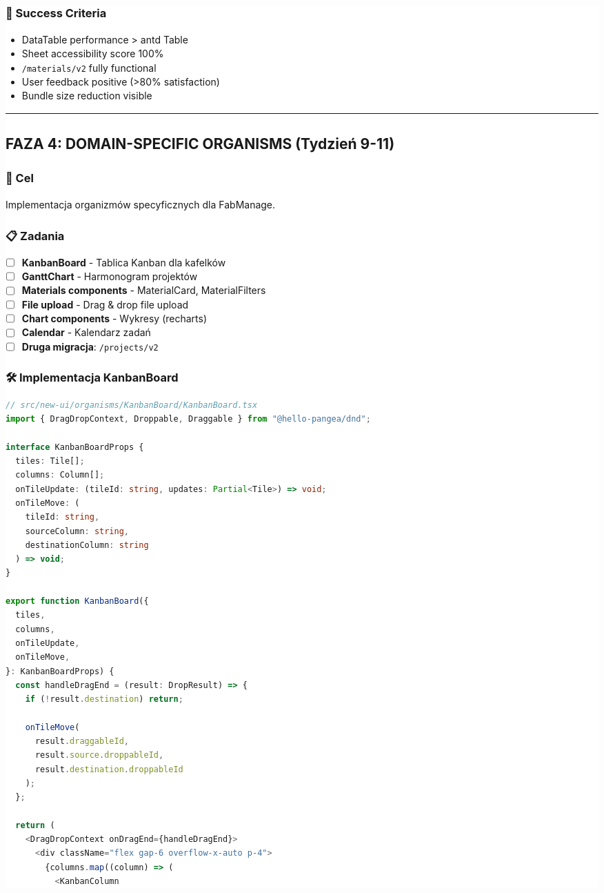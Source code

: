 ### 🎯 Success Criteria

- DataTable performance > antd Table
- Sheet accessibility score 100%
- `/materials/v2` fully functional
- User feedback positive (>80% satisfaction)
- Bundle size reduction visible

---

## FAZA 4: DOMAIN-SPECIFIC ORGANISMS (Tydzień 9-11)

### 🎯 Cel

Implementacja organizmów specyficznych dla FabManage.

### 📋 Zadania

- [ ] **KanbanBoard** - Tablica Kanban dla kafelków
- [ ] **GanttChart** - Harmonogram projektów
- [ ] **Materials components** - MaterialCard, MaterialFilters
- [ ] **File upload** - Drag & drop file upload
- [ ] **Chart components** - Wykresy (recharts)
- [ ] **Calendar** - Kalendarz zadań
- [ ] **Druga migracja**: `/projects/v2`

### 🛠️ Implementacja KanbanBoard

```typescript
// src/new-ui/organisms/KanbanBoard/KanbanBoard.tsx
import { DragDropContext, Droppable, Draggable } from "@hello-pangea/dnd";

interface KanbanBoardProps {
  tiles: Tile[];
  columns: Column[];
  onTileUpdate: (tileId: string, updates: Partial<Tile>) => void;
  onTileMove: (
    tileId: string,
    sourceColumn: string,
    destinationColumn: string
  ) => void;
}

export function KanbanBoard({
  tiles,
  columns,
  onTileUpdate,
  onTileMove,
}: KanbanBoardProps) {
  const handleDragEnd = (result: DropResult) => {
    if (!result.destination) return;

    onTileMove(
      result.draggableId,
      result.source.droppableId,
      result.destination.droppableId
    );
  };

  return (
    <DragDropContext onDragEnd={handleDragEnd}>
      <div className="flex gap-6 overflow-x-auto p-4">
        {columns.map((column) => (
          <KanbanColumn
```